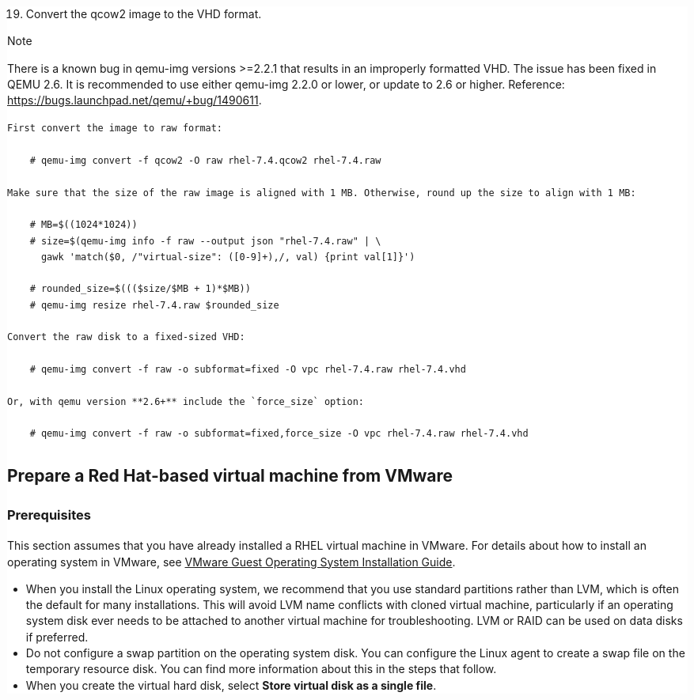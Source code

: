 19. Convert the qcow2 image to the VHD format.

> [!NOTE]
> There is a known bug in qemu-img versions >=2.2.1 that results in an improperly formatted VHD. The issue has been fixed in QEMU 2.6. It is recommended to use either qemu-img 2.2.0 or lower, or update to 2.6 or higher. Reference: https://bugs.launchpad.net/qemu/+bug/1490611.
>


	First convert the image to raw format:

		# qemu-img convert -f qcow2 -O raw rhel-7.4.qcow2 rhel-7.4.raw

	Make sure that the size of the raw image is aligned with 1 MB. Otherwise, round up the size to align with 1 MB:

		# MB=$((1024*1024))
		# size=$(qemu-img info -f raw --output json "rhel-7.4.raw" | \
		  gawk 'match($0, /"virtual-size": ([0-9]+),/, val) {print val[1]}')

		# rounded_size=$((($size/$MB + 1)*$MB))
		# qemu-img resize rhel-7.4.raw $rounded_size

	Convert the raw disk to a fixed-sized VHD:

		# qemu-img convert -f raw -o subformat=fixed -O vpc rhel-7.4.raw rhel-7.4.vhd

	Or, with qemu version **2.6+** include the `force_size` option:

		# qemu-img convert -f raw -o subformat=fixed,force_size -O vpc rhel-7.4.raw rhel-7.4.vhd


## Prepare a Red Hat-based virtual machine from VMware
### Prerequisites
This section assumes that you have already installed a RHEL virtual machine in VMware. For details about how to install an operating system in VMware, see [VMware Guest Operating System Installation Guide](http://partnerweb.vmware.com/GOSIG/home.html).

* When you install the Linux operating system, we recommend that you use standard partitions rather than LVM, which is often the default for many installations. This will avoid LVM name conflicts with cloned virtual machine, particularly if an operating system disk ever needs to be attached to another virtual machine for troubleshooting. LVM or RAID can be used on data disks if preferred.
* Do not configure a swap partition on the operating system disk. You can configure the Linux agent to create a swap file on the temporary resource disk. You can find more information about this in the steps that follow.
* When you create the virtual hard disk, select **Store virtual disk as a single file**.

